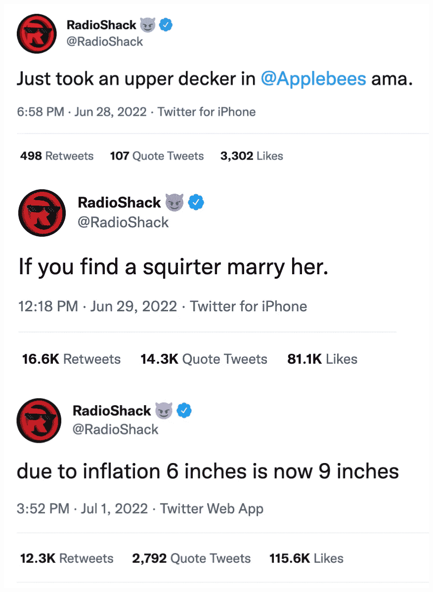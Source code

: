 ![](img/484466d71a558f5fd6fc6c5851e78a75.png)![](img/3b7a4dfe9904219649789f9f39914fc9.png)![](img/c01303962e2a49ba2f08bf6eeb85c15a.png)
